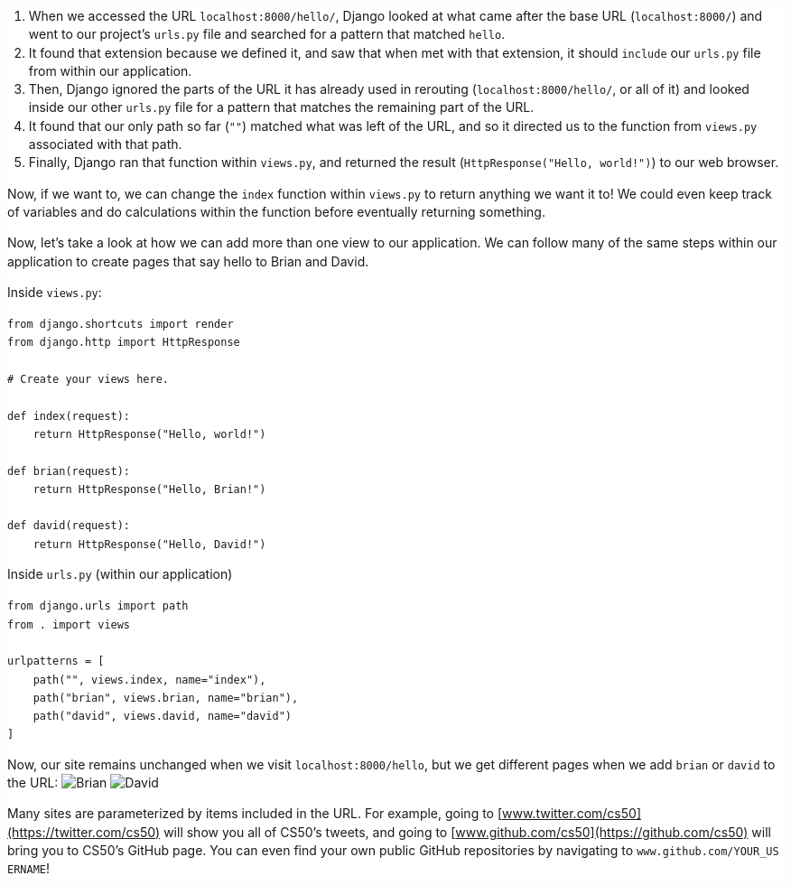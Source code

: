 1.  When we accessed the URL `localhost:8000/hello/`, Django looked at what came after the base URL (`localhost:8000/`) and went to our project’s `urls.py` file and searched for a pattern that matched `hello`.
2.  It found that extension because we defined it, and saw that when met with that extension, it should `include` our `urls.py` file from within our application.
3.  Then, Django ignored the parts of the URL it has already used in rerouting (`localhost:8000/hello/`, or all of it) and looked inside our other `urls.py` file for a pattern that matches the remaining part of the URL.
4.  It found that our only path so far (`""`) matched what was left of the URL, and so it directed us to the function from `views.py` associated with that path.
5.  Finally, Django ran that function within `views.py`, and returned the result (`HttpResponse("Hello, world!")`) to our web browser.

Now, if we want to, we can change the `index` function within `views.py` to return anything we want it to! We could even keep track of variables and do calculations within the function before eventually returning something.

Now, let’s take a look at how we can add more than one view to our application. We can follow many of the same steps within our application to create pages that say hello to Brian and David.

Inside `views.py`:

    from django.shortcuts import render
    from django.http import HttpResponse
    
    # Create your views here.
    
    def index(request):
        return HttpResponse("Hello, world!")
    
    def brian(request):
        return HttpResponse("Hello, Brian!")
    
    def david(request):
        return HttpResponse("Hello, David!")
    

Inside `urls.py` (within our application)

    from django.urls import path
    from . import views
    
    urlpatterns = [
        path("", views.index, name="index"),
        path("brian", views.brian, name="brian"),
        path("david", views.david, name="david")
    ]
    

Now, our site remains unchanged when we visit `localhost:8000/hello`, but we get different pages when we add `brian` or `david` to the URL: ![Brian](https://cs50.harvard.edu/web/2020/notes/3/images/brian.png) ![David](https://cs50.harvard.edu/web/2020/notes/3/images/david.png)

Many sites are parameterized by items included in the URL. For example, going to [www.twitter.com/cs50](https://twitter.com/cs50) will show you all of CS50’s tweets, and going to [www.github.com/cs50](https://github.com/cs50) will bring you to CS50’s GitHub page. You can even find your own public GitHub repositories by navigating to `www.github.com/YOUR_USERNAME`!
